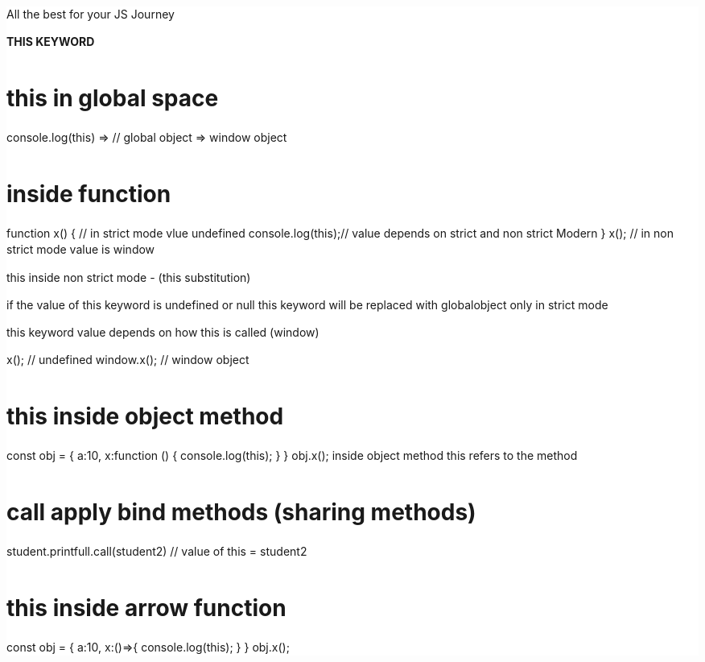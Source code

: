 All the best for your JS Journey

**THIS KEYWORD**

# this in global space

console.log(this) => // global object => window object

# inside function

function x() { // in strict mode vlue undefined
console.log(this);// value depends on strict and non strict Modern
}
x(); // in non strict mode value is window

this inside non strict mode - (this substitution)

if the value of this keyword is undefined or null this keyword will be replaced with globalobject only in strict mode

this keyword value depends on how this is called (window)

x(); // undefined
window.x(); // window object

# this inside object method

const obj = {
a:10,
x:function () {
console.log(this);
}
}
obj.x();
inside object method this refers to the method

# call apply bind methods (sharing methods)

student.printfull.call(student2) // value of this = student2

# this inside arrow function

const obj = {
a:10,
x:()=>{
console.log(this);
}
}
obj.x();
